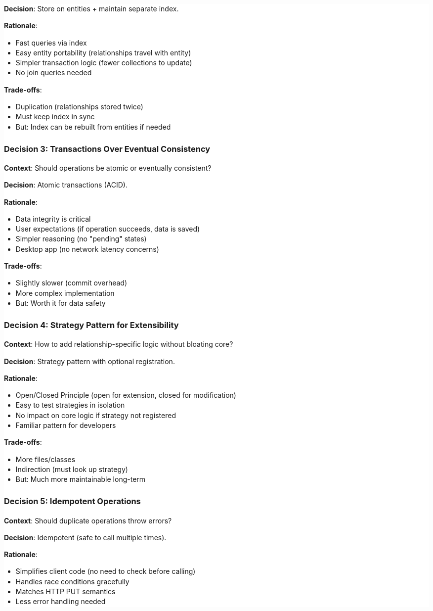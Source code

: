 **Decision**: Store on entities + maintain separate index.

**Rationale**:
- Fast queries via index
- Easy entity portability (relationships travel with entity)
- Simpler transaction logic (fewer collections to update)
- No join queries needed

**Trade-offs**:
- Duplication (relationships stored twice)
- Must keep index in sync
- But: Index can be rebuilt from entities if needed

### Decision 3: Transactions Over Eventual Consistency

**Context**: Should operations be atomic or eventually consistent?

**Decision**: Atomic transactions (ACID).

**Rationale**:
- Data integrity is critical
- User expectations (if operation succeeds, data is saved)
- Simpler reasoning (no "pending" states)
- Desktop app (no network latency concerns)

**Trade-offs**:
- Slightly slower (commit overhead)
- More complex implementation
- But: Worth it for data safety

### Decision 4: Strategy Pattern for Extensibility

**Context**: How to add relationship-specific logic without bloating core?

**Decision**: Strategy pattern with optional registration.

**Rationale**:
- Open/Closed Principle (open for extension, closed for modification)
- Easy to test strategies in isolation
- No impact on core logic if strategy not registered
- Familiar pattern for developers

**Trade-offs**:
- More files/classes
- Indirection (must look up strategy)
- But: Much more maintainable long-term

### Decision 5: Idempotent Operations

**Context**: Should duplicate operations throw errors?

**Decision**: Idempotent (safe to call multiple times).

**Rationale**:
- Simplifies client code (no need to check before calling)
- Handles race conditions gracefully
- Matches HTTP PUT semantics
- Less error handling needed
